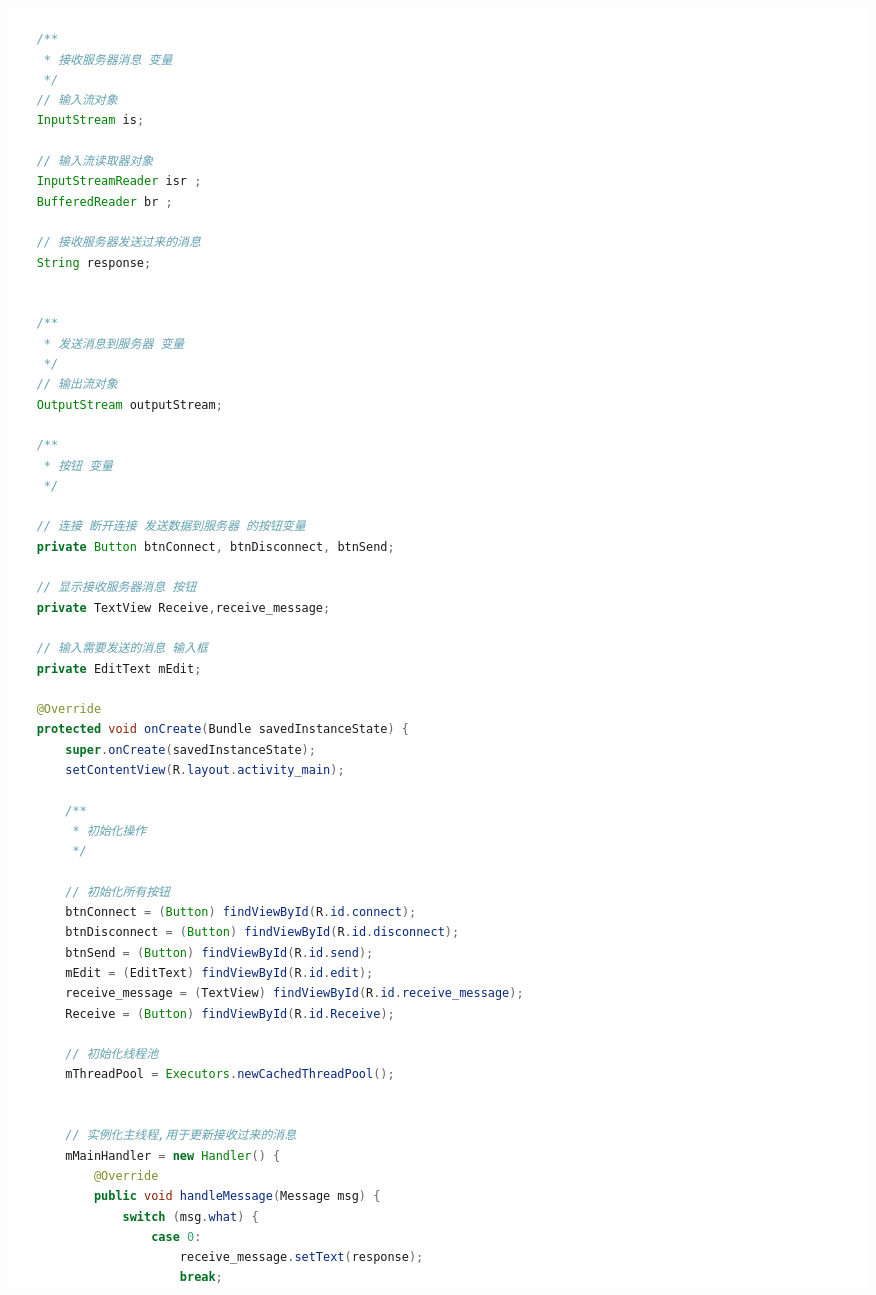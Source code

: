 ```java

    /**
     * 接收服务器消息 变量
     */
    // 输入流对象
    InputStream is;

    // 输入流读取器对象
    InputStreamReader isr ;
    BufferedReader br ;

    // 接收服务器发送过来的消息
    String response;


    /**
     * 发送消息到服务器 变量
     */
    // 输出流对象
    OutputStream outputStream;

    /**
     * 按钮 变量
     */

    // 连接 断开连接 发送数据到服务器 的按钮变量
    private Button btnConnect, btnDisconnect, btnSend;

    // 显示接收服务器消息 按钮
    private TextView Receive,receive_message;

    // 输入需要发送的消息 输入框
    private EditText mEdit;

    @Override
    protected void onCreate(Bundle savedInstanceState) {
        super.onCreate(savedInstanceState);
        setContentView(R.layout.activity_main);

        /**
         * 初始化操作
         */

        // 初始化所有按钮
        btnConnect = (Button) findViewById(R.id.connect);
        btnDisconnect = (Button) findViewById(R.id.disconnect);
        btnSend = (Button) findViewById(R.id.send);
        mEdit = (EditText) findViewById(R.id.edit);
        receive_message = (TextView) findViewById(R.id.receive_message);
        Receive = (Button) findViewById(R.id.Receive);

        // 初始化线程池
        mThreadPool = Executors.newCachedThreadPool();


        // 实例化主线程,用于更新接收过来的消息
        mMainHandler = new Handler() {
            @Override
            public void handleMessage(Message msg) {
                switch (msg.what) {
                    case 0:
                        receive_message.setText(response);
                        break;
```